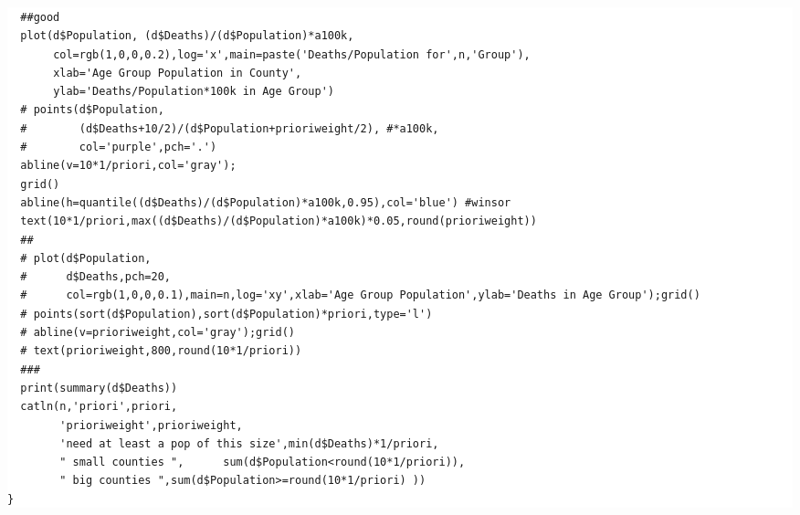       ##good
      plot(d$Population, (d$Deaths)/(d$Population)*a100k,
           col=rgb(1,0,0,0.2),log='x',main=paste('Deaths/Population for',n,'Group'),
           xlab='Age Group Population in County',
           ylab='Deaths/Population*100k in Age Group')
      # points(d$Population,
      #        (d$Deaths+10/2)/(d$Population+prioriweight/2), #*a100k,
      #        col='purple',pch='.')
      abline(v=10*1/priori,col='gray');
      grid()
      abline(h=quantile((d$Deaths)/(d$Population)*a100k,0.95),col='blue') #winsor
      text(10*1/priori,max((d$Deaths)/(d$Population)*a100k)*0.05,round(prioriweight))
      ##
      # plot(d$Population, 
      #      d$Deaths,pch=20,
      #      col=rgb(1,0,0,0.1),main=n,log='xy',xlab='Age Group Population',ylab='Deaths in Age Group');grid()
      # points(sort(d$Population),sort(d$Population)*priori,type='l')
      # abline(v=prioriweight,col='gray');grid()
      # text(prioriweight,800,round(10*1/priori))
      ###
      print(summary(d$Deaths))
      catln(n,'priori',priori,
            'prioriweight',prioriweight,
            'need at least a pop of this size',min(d$Deaths)*1/priori,
            " small counties ",      sum(d$Population<round(10*1/priori)),
            " big counties ",sum(d$Population>=round(10*1/priori) ))
    }
